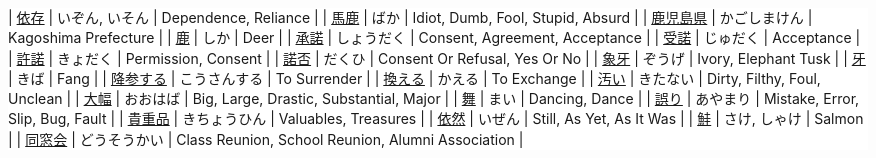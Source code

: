 | [依存](../vocabulary/依存.md) | いぞん, いそん | Dependence, Reliance |
| [馬鹿](../vocabulary/馬鹿.md) | ばか | Idiot, Dumb, Fool, Stupid, Absurd |
| [鹿児島県](../vocabulary/鹿児島県.md) | かごしまけん | Kagoshima Prefecture |
| [鹿](../vocabulary/鹿.md) | しか | Deer |
| [承諾](../vocabulary/承諾.md) | しょうだく | Consent, Agreement, Acceptance |
| [受諾](../vocabulary/受諾.md) | じゅだく | Acceptance |
| [許諾](../vocabulary/許諾.md) | きょだく | Permission, Consent |
| [諾否](../vocabulary/諾否.md) | だくひ | Consent Or Refusal, Yes Or No |
| [象牙](../vocabulary/象牙.md) | ぞうげ | Ivory, Elephant Tusk |
| [牙](../vocabulary/牙.md) | きば | Fang |
| [降参する](../vocabulary/降参する.md) | こうさんする | To Surrender |
| [換える](../vocabulary/換える.md) | かえる | To Exchange |
| [汚い](../vocabulary/汚い.md) | きたない | Dirty, Filthy, Foul, Unclean |
| [大幅](../vocabulary/大幅.md) | おおはば | Big, Large, Drastic, Substantial, Major |
| [舞](../vocabulary/舞.md) | まい | Dancing, Dance |
| [誤り](../vocabulary/誤り.md) | あやまり | Mistake, Error, Slip, Bug, Fault |
| [貴重品](../vocabulary/貴重品.md) | きちょうひん | Valuables, Treasures |
| [依然](../vocabulary/依然.md) | いぜん | Still, As Yet, As It Was |
| [鮭](../vocabulary/鮭.md) | さけ, しゃけ | Salmon |
| [同窓会](../vocabulary/同窓会.md) | どうそうかい | Class Reunion, School Reunion, Alumni Association |
